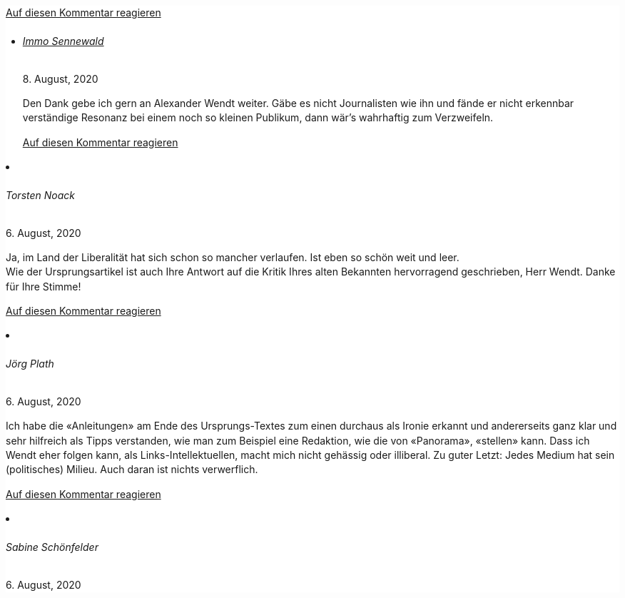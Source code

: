 <a rel="nofollow" class="comment-reply-link" href="#comment-70186" data-commentid="70186" data-postid="11703" data-belowelement="comment-70186" data-respondelement="respond" data-replyto="Antworte auf L´Epouvantail du Neckar" aria-label="Antworte auf L´Epouvantail du Neckar">Auf diesen Kommentar reagieren</a> 


<ul class="children">
<li class="comment even depth-3 clearfix" id="li-comment-70497">
<h6 class="author"><a href="https://publizist.wordpress.com" class="url" rel="ugc external nofollow">Immo Sennewald</a></h6> <span class="date">8. August, 2020</span>



Den Dank gebe ich gern an Alexander Wendt weiter. Gäbe es nicht Journalisten wie ihn und fände er nicht erkennbar verständige Resonanz bei einem noch so kleinen Publikum, dann wär&#8217;s wahrhaftig zum Verzweifeln.

<a rel="nofollow" class="comment-reply-link" href="#comment-70497" data-commentid="70497" data-postid="11703" data-belowelement="comment-70497" data-respondelement="respond" data-replyto="Antworte auf Immo Sennewald" aria-label="Antworte auf Immo Sennewald">Auf diesen Kommentar reagieren</a> 


</li>
</ul>
</li>
</ul>
</li>
<li class="comment odd alt thread-odd thread-alt depth-1 clearfix" id="li-comment-70016">
<h6 class="author">Torsten Noack</h6> <span class="date">6. August, 2020</span>



Ja, im Land der Liberalität hat sich schon so mancher verlaufen. Ist eben so schön weit und leer.<br>
Wie der Ursprungsartikel ist auch Ihre Antwort auf die Kritik Ihres alten Bekannten hervorragend geschrieben, Herr Wendt. Danke für Ihre Stimme!

<a rel="nofollow" class="comment-reply-link" href="#comment-70016" data-commentid="70016" data-postid="11703" data-belowelement="comment-70016" data-respondelement="respond" data-replyto="Antworte auf Torsten Noack" aria-label="Antworte auf Torsten Noack">Auf diesen Kommentar reagieren</a> 


</li>
<li class="comment even thread-even depth-1 clearfix" id="li-comment-70027">
<h6 class="author">Jörg Plath</h6> <span class="date">6. August, 2020</span>



Ich habe die «Anleitungen» am Ende des Ursprungs-Textes zum einen durchaus als Ironie erkannt und andererseits ganz klar und sehr hilfreich als Tipps verstanden, wie man zum Beispiel eine Redaktion, wie die von «Panorama», «stellen» kann. Dass ich Wendt eher folgen kann, als Links-Intellektuellen, macht mich nicht gehässig oder illiberal. Zu guter Letzt: Jedes Medium hat sein (politisches) Milieu. Auch daran ist nichts verwerflich.

<a rel="nofollow" class="comment-reply-link" href="#comment-70027" data-commentid="70027" data-postid="11703" data-belowelement="comment-70027" data-respondelement="respond" data-replyto="Antworte auf Jörg Plath" aria-label="Antworte auf Jörg Plath">Auf diesen Kommentar reagieren</a> 


</li>
<li class="comment odd alt thread-odd thread-alt depth-1 clearfix" id="li-comment-70043">
<h6 class="author">Sabine Schönfelder</h6> <span class="date">6. August, 2020</span>
